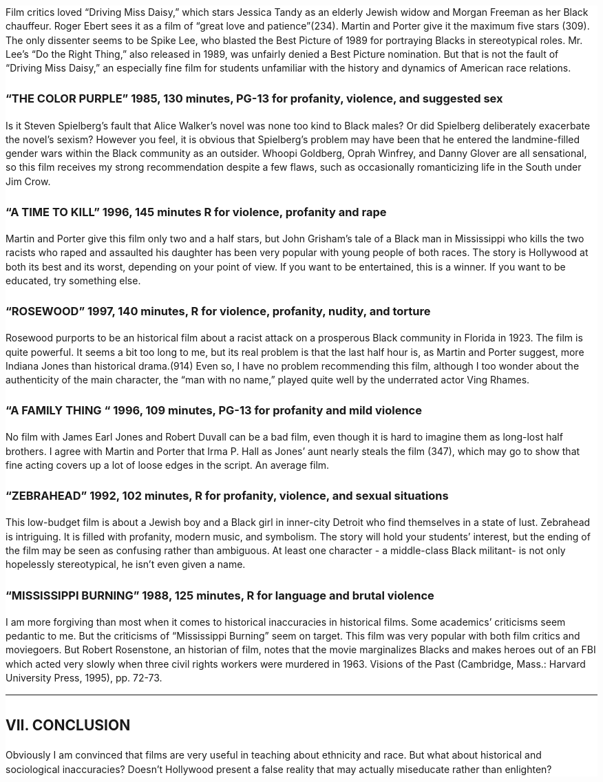 Film critics loved “Driving Miss Daisy,” which stars Jessica Tandy as an elderly Jewish widow and Morgan Freeman as her Black chauffeur.  Roger Ebert sees it as a film of “great love and patience”(234).  Martin and Porter give it the maximum five stars (309).  The only dissenter seems to be Spike Lee, who blasted the Best Picture of 1989 for portraying Blacks in stereotypical roles.  Mr. Lee’s “Do the Right Thing,” also released in 1989, was unfairly denied a Best Picture nomination.  But that is not the fault of “Driving Miss Daisy,” an especially fine film for students unfamiliar with the history and dynamics of American race relations.
<h3>
“THE COLOR PURPLE”     1985, 130 minutes, PG-13 for profanity, violence, and suggested sex
</h3>
Is it Steven Spielberg’s fault that Alice Walker’s novel was none too kind to Black males?  Or did Spielberg deliberately exacerbate the novel’s sexism? However you feel, it is obvious that Spielberg’s problem may have been that he entered the landmine-filled gender wars within the Black community as an outsider.  Whoopi Goldberg, Oprah Winfrey, and Danny Glover are all sensational, so this film receives my strong recommendation despite a few flaws, such as occasionally romanticizing life in the South under Jim Crow.
<h3>
“A TIME TO KILL”     1996, 145 minutes R for violence, profanity and rape
</h3>
Martin and Porter give this film only two and a half stars, but John Grisham’s tale of a Black man in Mississippi who kills the two racists who raped and assaulted his daughter  has been very popular with young people of both races. The story is Hollywood at both its best and its worst, depending  on your point of view.  If you want to be entertained, this is a winner.  If you want to be educated, try something else.
<h3>
“ROSEWOOD”         1997, 140 minutes, R for violence, profanity, nudity, and torture
</h3>
Rosewood purports to be an historical film about a racist attack on a prosperous Black community in Florida in 1923.  The film is quite powerful. It seems a bit too long to me, but its real problem is that the last half hour is, as Martin and Porter suggest, more Indiana Jones than historical drama.(914) Even so, I have no problem recommending this film, although I too wonder about the authenticity of the main character, the “man with no name,” played quite well by the underrated actor Ving Rhames.
<h3>
“A FAMILY THING “  1996, 109 minutes, PG-13 for profanity and mild violence
</h3>
No film with James Earl Jones and Robert Duvall can be a bad film, even though it is hard to imagine them as long-lost half brothers. I agree with Martin and Porter that Irma P. Hall as Jones’ aunt nearly steals the film (347), which may go to show that fine acting covers up a lot of loose edges in the script.  An average film.
<h3>
“ZEBRAHEAD”      1992, 102 minutes, R for profanity, violence, and sexual situations
</h3>
This low-budget film is about a Jewish boy and a Black girl in inner-city Detroit who find themselves in a state of lust. Zebrahead is intriguing.  It is filled with profanity, modern music, and symbolism.  The story will hold your students’ interest, but the ending of the film may be seen as confusing rather than ambiguous. At least one character - a middle-class Black militant- is not only hopelessly stereotypical, he isn’t even given a name.
<h3>
“MISSISSIPPI BURNING”    1988, 125 minutes, R for language and brutal violence
</h3>
I am more forgiving than most when it comes to historical inaccuracies in historical films.  Some academics’ criticisms seem pedantic to me.  But the criticisms of “Mississippi Burning” seem on target.  This film was very popular with both film critics and moviegoers.  But Robert Rosenstone, an historian of film, notes that the movie marginalizes Blacks and makes heroes out of an FBI which acted very slowly when three civil rights workers were murdered in 1963. Visions of the Past (Cambridge, Mass.: Harvard University Press, 1995), pp. 72-73.
<hr/>
<h2>
VII. CONCLUSION
</h2>
Obviously I am convinced that films are very useful in teaching about ethnicity and race.  But what about historical and sociological inaccuracies?  Doesn’t Hollywood present a false reality that may actually miseducate rather than enlighten?